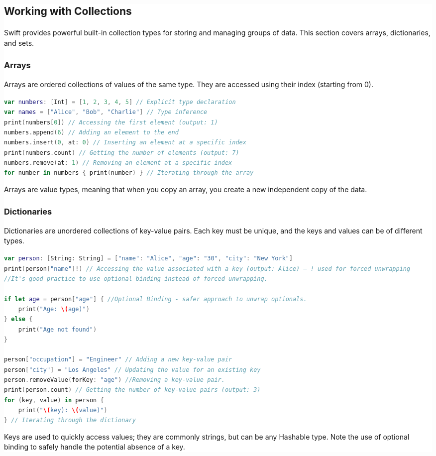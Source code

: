 
## Working with Collections

Swift provides powerful built-in collection types for storing and managing groups of data.  This section covers arrays, dictionaries, and sets.

### Arrays

Arrays are ordered collections of values of the same type.  They are accessed using their index (starting from 0).

```swift
var numbers: [Int] = [1, 2, 3, 4, 5] // Explicit type declaration
var names = ["Alice", "Bob", "Charlie"] // Type inference
print(numbers[0]) // Accessing the first element (output: 1)
numbers.append(6) // Adding an element to the end
numbers.insert(0, at: 0) // Inserting an element at a specific index
print(numbers.count) // Getting the number of elements (output: 7)
numbers.remove(at: 1) // Removing an element at a specific index
for number in numbers { print(number) } // Iterating through the array
```

Arrays are value types, meaning that when you copy an array, you create a new independent copy of the data.

### Dictionaries

Dictionaries are unordered collections of key-value pairs.  Each key must be unique, and the keys and values can be of different types.

```swift
var person: [String: String] = ["name": "Alice", "age": "30", "city": "New York"]
print(person["name"]!) // Accessing the value associated with a key (output: Alice) – ! used for forced unwrapping
//It's good practice to use optional binding instead of forced unwrapping.

if let age = person["age"] { //Optional Binding - safer approach to unwrap optionals.
    print("Age: \(age)")
} else {
    print("Age not found")
}

person["occupation"] = "Engineer" // Adding a new key-value pair
person["city"] = "Los Angeles" // Updating the value for an existing key
person.removeValue(forKey: "age") //Removing a key-value pair.
print(person.count) // Getting the number of key-value pairs (output: 3)
for (key, value) in person {
    print("\(key): \(value)")
} // Iterating through the dictionary
```

Keys are used to quickly access values; they are commonly strings, but can be any Hashable type. Note the use of optional binding to safely handle the potential absence of a key.

